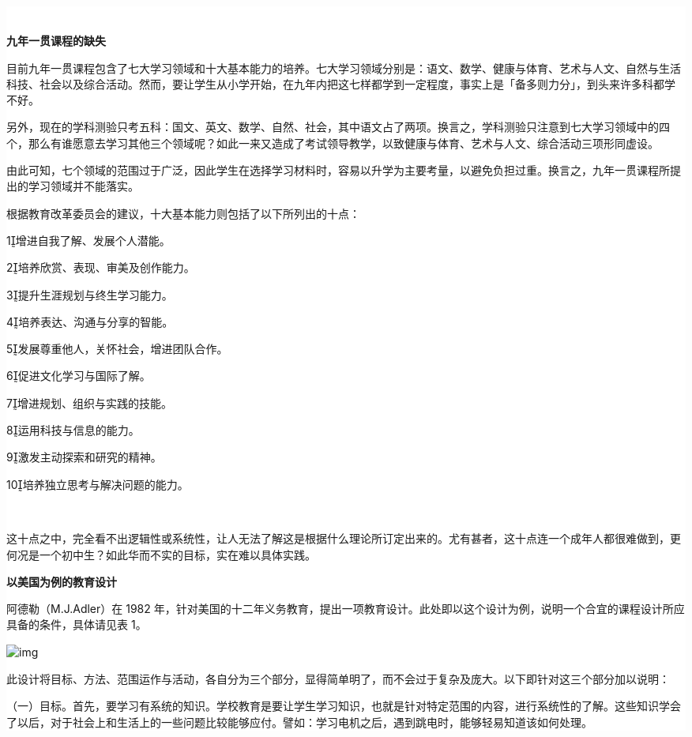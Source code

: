 
 


**九年一贯课程的缺失**


目前九年一贯课程包含了七大学习领域和十大基本能力的培养。七大学习领域分别是：语文、数学、健康与体育、艺术与人文、自然与生活科技、社会以及综合活动。然而，要让学生从小学开始，在九年内把这七样都学到一定程度，事实上是「备多则力分」，到头来许多科都学不好。


另外，现在的学科测验只考五科：国文、英文、数学、自然、社会，其中语文占了两项。换言之，学科测验只注意到七大学习领域中的四个，那么有谁愿意去学习其他三个领域呢？如此一来又造成了考试领导教学，以致健康与体育、艺术与人文、综合活动三项形同虚设。


由此可知，七个领域的范围过于广泛，因此学生在选择学习材料时，容易以升学为主要考量，以避免负担过重。换言之，九年一贯课程所提出的学习领域并不能落实。


根据教育改革委员会的建议，十大基本能力则包括了以下所列出的十点：


1增进自我了解、发展个人潜能。


2培养欣赏、表现、审美及创作能力。


3提升生涯规划与终生学习能力。


4培养表达、沟通与分享的智能。


5发展尊重他人，关怀社会，增进团队合作。


6促进文化学习与国际了解。


7增进规划、组织与实践的技能。


8运用科技与信息的能力。


9激发主动探索和研究的精神。


10培养独立思考与解决问题的能力。


 


这十点之中，完全看不出逻辑性或系统性，让人无法了解这是根据什么理论所订定出来的。尤有甚者，这十点连一个成年人都很难做到，更何况是一个初中生？如此华而不实的目标，实在难以具体实践。


  



**以美国为例的教育设计**


阿德勒（M.J.Adler）在 1982 年，针对美国的十二年义务教育，提出一项教育设计。此处即以这个设计为例，说明一个合宜的课程设计所应具备的条件，具体请见表 1。


![img](https://pic4.zhimg.com/v2-102abe2fb93c82c25132d17a99395356.webp)

此设计将目标、方法、范围运作与活动，各自分为三个部分，显得简单明了，而不会过于复杂及庞大。以下即针对这三个部分加以说明：


（一）目标。首先，要学习有系统的知识。学校教育是要让学生学习知识，也就是针对特定范围的内容，进行系统性的了解。这些知识学会了以后，对于社会上和生活上的一些问题比较能够应付。譬如：学习电机之后，遇到跳电时，能够轻易知道该如何处理。
